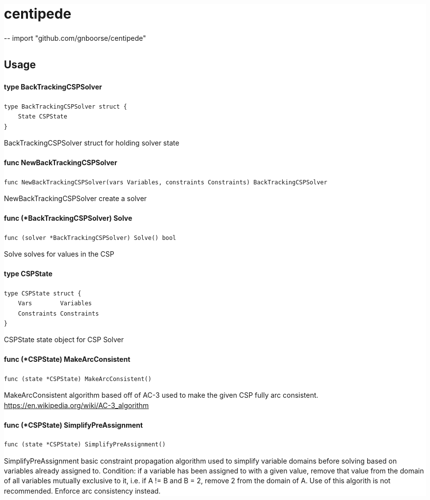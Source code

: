 # centipede
--
    import "github.com/gnboorse/centipede"


## Usage

#### type BackTrackingCSPSolver

    type BackTrackingCSPSolver struct {
    	State CSPState
    }


BackTrackingCSPSolver struct for holding solver state

#### func  NewBackTrackingCSPSolver

    func NewBackTrackingCSPSolver(vars Variables, constraints Constraints) BackTrackingCSPSolver

NewBackTrackingCSPSolver create a solver

#### func (*BackTrackingCSPSolver) Solve

    func (solver *BackTrackingCSPSolver) Solve() bool

Solve solves for values in the CSP

#### type CSPState

    type CSPState struct {
    	Vars        Variables
    	Constraints Constraints
    }


CSPState state object for CSP Solver

#### func (*CSPState) MakeArcConsistent

    func (state *CSPState) MakeArcConsistent()

MakeArcConsistent algorithm based off of AC-3 used to make the given CSP fully
arc consistent. https://en.wikipedia.org/wiki/AC-3_algorithm

#### func (*CSPState) SimplifyPreAssignment

    func (state *CSPState) SimplifyPreAssignment()

SimplifyPreAssignment basic constraint propagation algorithm used to simplify
variable domains before solving based on variables already assigned to.
Condition: if a variable has been assigned to with a given value, remove that
value from the domain of all variables mutually exclusive to it, i.e. if A != B
and B = 2, remove 2 from the domain of A. Use of this algorith is not
recommended. Enforce arc consistency instead.
